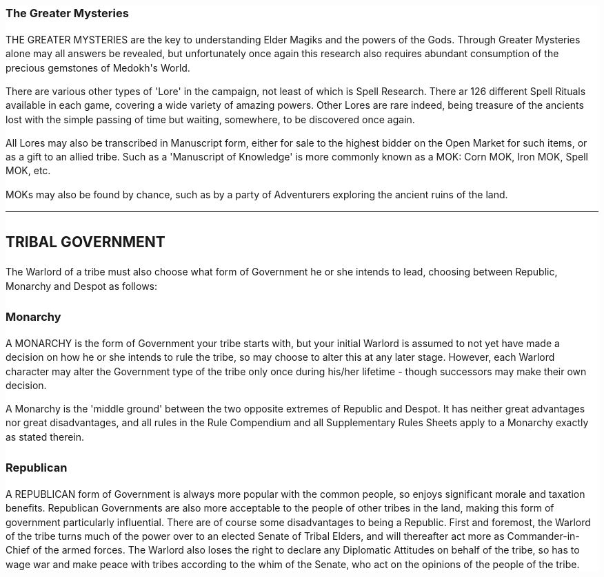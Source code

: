 ### The Greater Mysteries
THE GREATER MYSTERIES are the key to understanding Elder Magiks
and the powers of the Gods. Through Greater Mysteries alone may all answers
be revealed, but unfortunately once again this research also requires abundant
consumption of the precious gemstones of Medokh's World.

There are various other types of 'Lore' in the campaign, not least of
which is Spell Research. There ar 126 different Spell Rituals available
in each game, covering a wide variety of amazing powers. Other Lores are
rare indeed, being treasure of the ancients lost with the simple passing
of time but waiting, somewhere, to be discovered once again.

All Lores may also be transcribed in Manuscript form, either for sale
to the highest bidder on the Open Market for such items, or as a gift to
an allied tribe. Such as a 'Manuscript of Knowledge' is more commonly known
as a MOK: Corn MOK, Iron MOK, Spell MOK, etc.

MOKs may also be found by chance, such as by a party of Adventurers
exploring the ancient ruins of the land.

---

## TRIBAL GOVERNMENT
The Warlord of a tribe must also choose what form of Government he or she
intends to lead, choosing between Republic, Monarchy and Despot as follows:

### Monarchy
A MONARCHY is the form of Government your tribe starts with,
but your initial Warlord is assumed to not yet have made a decision on
how he or she intends to rule the tribe, so may choose to alter this at
any later stage. However, each Warlord character may alter the Government
type of the tribe only once during his/her lifetime - though successors
may make their own decision.

A Monarchy is the 'middle ground' between the two opposite extremes
of Republic and Despot. It has neither great advantages nor great disadvantages,
and all rules in the Rule Compendium and all Supplementary Rules Sheets
apply to a Monarchy exactly as stated therein.

### Republican
A REPUBLICAN form of Government is always more popular with the
common people, so enjoys significant morale and taxation benefits. Republican
Governments are also more acceptable to the people of other tribes in the
land, making this form of government particularly influential. There are
of course some disadvantages to being a Republic. First and foremost, the
Warlord of the tribe turns much of the power over to an elected Senate
of Tribal Elders, and will thereafter act more as Commander-in-Chief of
the armed forces. The Warlord also loses the right to declare any Diplomatic
Attitudes on behalf of the tribe, so has to wage war and make peace with
tribes according to the whim of the Senate, who act on the opinions of
the people of the tribe.
